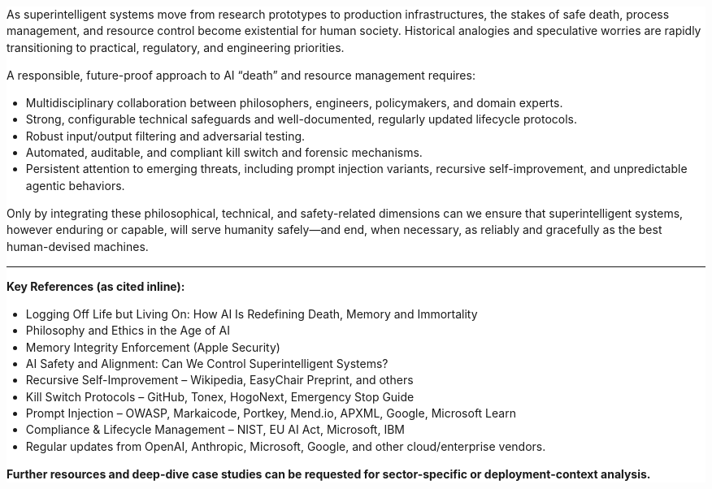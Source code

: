 As superintelligent systems move from research prototypes to production infrastructures, the stakes of safe death, process management, and resource control become existential for human society. Historical analogies and speculative worries are rapidly transitioning to practical, regulatory, and engineering priorities.

A responsible, future-proof approach to AI “death” and resource management requires:  
- Multidisciplinary collaboration between philosophers, engineers, policymakers, and domain experts.
- Strong, configurable technical safeguards and well-documented, regularly updated lifecycle protocols.
- Robust input/output filtering and adversarial testing.
- Automated, auditable, and compliant kill switch and forensic mechanisms.
- Persistent attention to emerging threats, including prompt injection variants, recursive self-improvement, and unpredictable agentic behaviors.

Only by integrating these philosophical, technical, and safety-related dimensions can we ensure that superintelligent systems, however enduring or capable, will serve humanity safely—and end, when necessary, as reliably and gracefully as the best human-devised machines.

---

**Key References (as cited inline):**  
- Logging Off Life but Living On: How AI Is Redefining Death, Memory and Immortality
- Philosophy and Ethics in the Age of AI
- Memory Integrity Enforcement (Apple Security)
- AI Safety and Alignment: Can We Control Superintelligent Systems?
- Recursive Self-Improvement – Wikipedia, EasyChair Preprint, and others
- Kill Switch Protocols – GitHub, Tonex, HogoNext, Emergency Stop Guide
- Prompt Injection – OWASP, Markaicode, Portkey, Mend.io, APXML, Google, Microsoft Learn
- Compliance & Lifecycle Management – NIST, EU AI Act, Microsoft, IBM
- Regular updates from OpenAI, Anthropic, Microsoft, Google, and other cloud/enterprise vendors.

**Further resources and deep-dive case studies can be requested for sector-specific or deployment-context analysis.**
